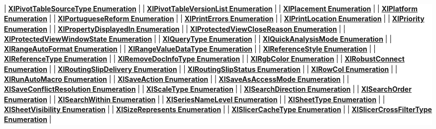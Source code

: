 | **[XlPivotTableSourceType Enumeration](xlpivottablesourcetype-enumeration-excel.md)**         |
| **[XlPivotTableVersionList Enumeration](xlpivottableversionlist-enumeration-excel.md)**       |
| **[XlPlacement Enumeration](xlplacement-enumeration-excel.md)**                               |
| **[XlPlatform Enumeration](xlplatform-enumeration-excel.md)**                                 |
| **[XlPortugueseReform Enumeration](xlportuguesereform-enumeration-excel.md)**                 |
| **[XlPrintErrors Enumeration](xlprinterrors-enumeration-excel.md)**                           |
| **[XlPrintLocation Enumeration](xlprintlocation-enumeration-excel.md)**                       |
| **[XlPriority Enumeration](xlpriority-enumeration-excel.md)**                                 |
| **[XlPropertyDisplayedIn Enumeration](xlpropertydisplayedin-enumeration-excel.md)**           |
| **[XlProtectedViewCloseReason Enumeration](xlprotectedviewclosereason-enumeration-excel.md)** |
| **[XlProtectedViewWindowState Enumeration](xlprotectedviewwindowstate-enumeration-excel.md)** |
| **[XlQueryType Enumeration](xlquerytype-enumeration-excel.md)**                               |
| **[XlQuickAnalysisMode Enumeration](xlquickanalysismode-enumeration-excel.md)**               |
| **[XlRangeAutoFormat Enumeration](xlrangeautoformat-enumeration-excel.md)**                   |
| **[XlRangeValueDataType Enumeration](xlrangevaluedatatype-enumeration-excel.md)**             |
| **[XlReferenceStyle Enumeration](xlreferencestyle-enumeration-excel.md)**                     |
| **[XlReferenceType Enumeration](xlreferencetype-enumeration-excel.md)**                       |
| **[XlRemoveDocInfoType Enumeration](xlremovedocinfotype-enumeration-excel.md)**               |
| **[XlRgbColor Enumeration](xlrgbcolor-enumeration-excel.md)**                                 |
| **[XlRobustConnect Enumeration](xlrobustconnect-enumeration-excel.md)**                       |
| **[XlRoutingSlipDelivery Enumeration](xlroutingslipdelivery-enumeration-excel.md)**           |
| **[XlRoutingSlipStatus Enumeration](xlroutingslipstatus-enumeration-excel.md)**               |
| **[XlRowCol Enumeration](xlrowcol-enumeration-excel.md)**                                     |
| **[XlRunAutoMacro Enumeration](xlrunautomacro-enumeration-excel.md)**                         |
| **[XlSaveAction Enumeration](xlsaveaction-enumeration-excel.md)**                             |
| **[XlSaveAsAccessMode Enumeration](xlsaveasaccessmode-enumeration-excel.md)**                 |
| **[XlSaveConflictResolution Enumeration](xlsaveconflictresolution-enumeration-excel.md)**     |
| **[XlScaleType Enumeration](xlscaletype-enumeration-excel.md)**                               |
| **[XlSearchDirection Enumeration](xlsearchdirection-enumeration-excel.md)**                   |
| **[XlSearchOrder Enumeration](xlsearchorder-enumeration-excel.md)**                           |
| **[XlSearchWithin Enumeration](xlsearchwithin-enumeration-excel.md)**                         |
| **[XlSeriesNameLevel Enumeration](xlseriesnamelevel-enumeration-excel.md)**                   |
| **[XlSheetType Enumeration](xlsheettype-enumeration-excel.md)**                               |
| **[XlSheetVisibility Enumeration](xlsheetvisibility-enumeration-excel.md)**                   |
| **[XlSizeRepresents Enumeration](xlsizerepresents-enumeration-excel.md)**                     |
| **[XlSlicerCacheType Enumeration](xlslicercachetype-enumeration-excel.md)**                   |
| **[XlSlicerCrossFilterType Enumeration](xlslicercrossfiltertype-enumeration-excel.md)**       |